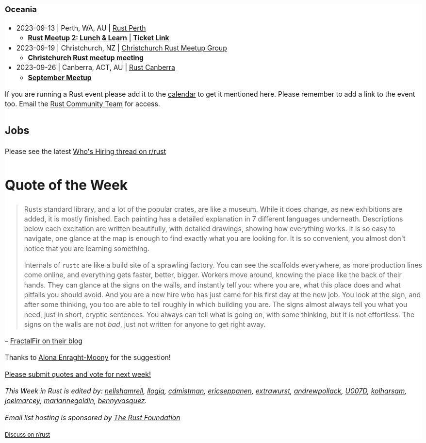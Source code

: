 ### Oceania

* 2023-09-13 | Perth, WA, AU | [Rust Perth](https://www.linkedin.com/groups/7439562/)
    * [**Rust Meetup 2: Lunch & Learn**](https://www.linkedin.com/events/7097356771584880640/) | [**Ticket Link**](https://www.tickettailor.com/events/perthrustusergroup/984771)
* 2023-09-19 | Christchurch, NZ | [Christchurch Rust Meetup Group](https://www.meetup.com/christchurch-rustlang-meetup-group/)
    * [**Christchurch Rust meetup meeting**](https://www.meetup.com/christchurch-rustlang-meetup-group/events/295602231/)
* 2023-09-26 | Canberra, ACT, AU | [Rust Canberra](https://www.meetup.com/rust-canberra/)
    * [**September Meetup**](https://www.meetup.com/rust-canberra/events/295432237/)

If you are running a Rust event please add it to the [calendar] to get
it mentioned here. Please remember to add a link to the event too.
Email the [Rust Community Team][community] for access.

[calendar]: https://www.google.com/calendar/embed?src=apd9vmbc22egenmtu5l6c5jbfc%40group.calendar.google.com
[community]: mailto:community-team@rust-lang.org

## Jobs


Please see the latest [Who's Hiring thread on r/rust](https://www.reddit.com/r/rust/comments/14zmcpw/official_rrust_whos_hiring_thread_for_jobseekers/)

# Quote of the Week

> Rusts standard library, and a lot of the popular crates, are like a museum. While it does change, as new exhibitions are added, it is mostly finished. Each painting has a detailed explanation in 7 different languages underneath. Descriptions below each excitation are written beautifully, with detailed drawings, showing how everything works. It is so easy to navigate, one glance at the map is enough to find exactly what you are looking for. It is so convenient, you almost don't notice that you are learning something.
>
> Internals of `rustc` are like a build site of a sprawling factory. You can see the scaffolds everywhere, as more production lines come online, and everything gets faster, better, bigger. Workers move around, knowing the place like the back of their hands. They can glance at the signs on the walls, and instantly tell you: where you are, what this place does and what pitfalls you should avoid. And you are a new hire who has just came for his first day at the new job. You look at the sign, and after some thinking, you too are able to tell roughly in which building you are. The signs almost always tell you what you need, just in short, cryptic sentences. You always can tell what is going on, with some thinking, but it is not effortless. The signs on the walls are not *bad*, just not written for anyone to get right away.

– [FractalFir on their blog](https://fractalfir.github.io/generated_html/rustc_codegen_clr_v0_0_1.html)

Thanks to [Alona Enraght-Moony](https://users.rust-lang.org/t/twir-quote-of-the-week/328/1464) for the suggestion!

[Please submit quotes and vote for next week!](https://users.rust-lang.org/t/twir-quote-of-the-week/328)

*This Week in Rust is edited by: [nellshamrell](https://github.com/nellshamrell), [llogiq](https://github.com/llogiq), [cdmistman](https://github.com/cdmistman), [ericseppanen](https://github.com/ericseppanen), [extrawurst](https://github.com/extrawurst), [andrewpollack](https://github.com/andrewpollack), [U007D](https://github.com/U007D), [kolharsam](https://github.com/kolharsam), [joelmarcey](https://github.com/joelmarcey), [mariannegoldin](https://github.com/mariannegoldin), [bennyvasquez](https://github.com/bennyvasquez).*

*Email list hosting is sponsored by [The Rust Foundation](https://foundation.rust-lang.org/)*

<small>[Discuss on r/rust](https://www.reddit.com/r/rust/comments/16c1pqt/this_week_in_rust_511/)</small>


[submit_crate]: https://users.rust-lang.org/t/crate-of-the-week/2704
[guidelines]: https://users.rust-lang.org/t/twir-call-for-participation/4821
[merged]: https://github.com/search?q=is%3Apr+org%3Arust-lang+is%3Amerged+merged%3A2023-08-28..2023-09-04